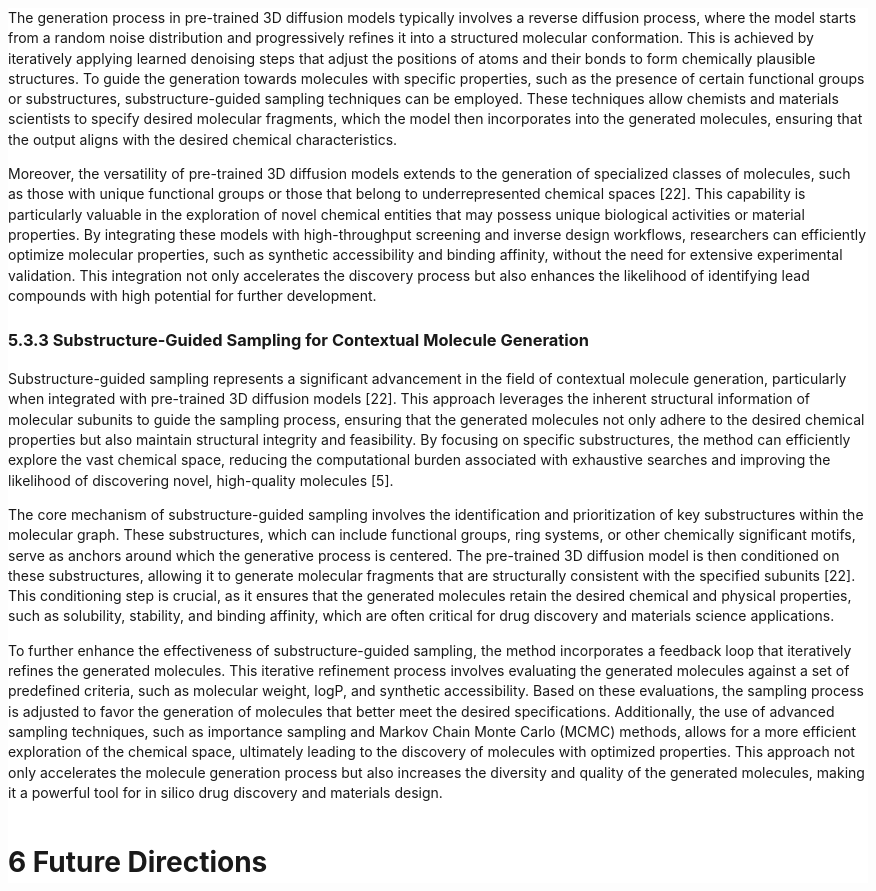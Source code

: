 The generation process in pre-trained 3D diffusion models typically involves a reverse diffusion process, where the model starts from a random noise distribution and progressively refines it into a structured molecular conformation. This is achieved by iteratively applying learned denoising steps that adjust the positions of atoms and their bonds to form chemically plausible structures. To guide the generation towards molecules with specific properties, such as the presence of certain functional groups or substructures, substructure-guided sampling techniques can be employed. These techniques allow chemists and materials scientists to specify desired molecular fragments, which the model then incorporates into the generated molecules, ensuring that the output aligns with the desired chemical characteristics.

Moreover, the versatility of pre-trained 3D diffusion models extends to the generation of specialized classes of molecules, such as those with unique functional groups or those that belong to underrepresented chemical spaces [22]. This capability is particularly valuable in the exploration of novel chemical entities that may possess unique biological activities or material properties. By integrating these models with high-throughput screening and inverse design workflows, researchers can efficiently optimize molecular properties, such as synthetic accessibility and binding affinity, without the need for extensive experimental validation. This integration not only accelerates the discovery process but also enhances the likelihood of identifying lead compounds with high potential for further development.

### 5.3.3 Substructure-Guided Sampling for Contextual Molecule Generation
Substructure-guided sampling represents a significant advancement in the field of contextual molecule generation, particularly when integrated with pre-trained 3D diffusion models [22]. This approach leverages the inherent structural information of molecular subunits to guide the sampling process, ensuring that the generated molecules not only adhere to the desired chemical properties but also maintain structural integrity and feasibility. By focusing on specific substructures, the method can efficiently explore the vast chemical space, reducing the computational burden associated with exhaustive searches and improving the likelihood of discovering novel, high-quality molecules [5].

The core mechanism of substructure-guided sampling involves the identification and prioritization of key substructures within the molecular graph. These substructures, which can include functional groups, ring systems, or other chemically significant motifs, serve as anchors around which the generative process is centered. The pre-trained 3D diffusion model is then conditioned on these substructures, allowing it to generate molecular fragments that are structurally consistent with the specified subunits [22]. This conditioning step is crucial, as it ensures that the generated molecules retain the desired chemical and physical properties, such as solubility, stability, and binding affinity, which are often critical for drug discovery and materials science applications.

To further enhance the effectiveness of substructure-guided sampling, the method incorporates a feedback loop that iteratively refines the generated molecules. This iterative refinement process involves evaluating the generated molecules against a set of predefined criteria, such as molecular weight, logP, and synthetic accessibility. Based on these evaluations, the sampling process is adjusted to favor the generation of molecules that better meet the desired specifications. Additionally, the use of advanced sampling techniques, such as importance sampling and Markov Chain Monte Carlo (MCMC) methods, allows for a more efficient exploration of the chemical space, ultimately leading to the discovery of molecules with optimized properties. This approach not only accelerates the molecule generation process but also increases the diversity and quality of the generated molecules, making it a powerful tool for in silico drug discovery and materials design.

# 6 Future Directions
